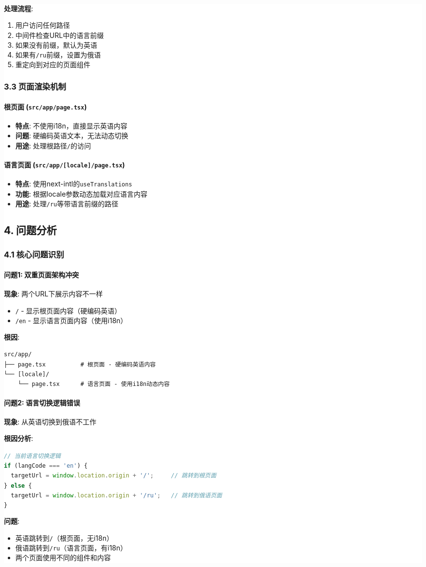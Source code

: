 **处理流程**:
1. 用户访问任何路径
2. 中间件检查URL中的语言前缀
3. 如果没有前缀，默认为英语
4. 如果有`/ru`前缀，设置为俄语
5. 重定向到对应的页面组件

### 3.3 页面渲染机制

#### 根页面 (`src/app/page.tsx`)
- **特点**: 不使用i18n，直接显示英语内容
- **问题**: 硬编码英语文本，无法动态切换
- **用途**: 处理根路径`/`的访问

#### 语言页面 (`src/app/[locale]/page.tsx`)
- **特点**: 使用next-intl的`useTranslations`
- **功能**: 根据locale参数动态加载对应语言内容
- **用途**: 处理`/ru`等带语言前缀的路径

## 4. 问题分析

### 4.1 核心问题识别

#### 问题1: 双重页面架构冲突
**现象**: 两个URL下展示内容不一样
- `/` - 显示根页面内容（硬编码英语）
- `/en` - 显示语言页面内容（使用i18n）

**根因**: 
```
src/app/
├── page.tsx          # 根页面 - 硬编码英语内容
└── [locale]/
    └── page.tsx      # 语言页面 - 使用i18n动态内容
```

#### 问题2: 语言切换逻辑错误
**现象**: 从英语切换到俄语不工作

**根因分析**:
```typescript
// 当前语言切换逻辑
if (langCode === 'en') {
  targetUrl = window.location.origin + '/';     // 跳转到根页面
} else {
  targetUrl = window.location.origin + '/ru';   // 跳转到俄语页面
}
```

**问题**: 
- 英语跳转到`/`（根页面，无i18n）
- 俄语跳转到`/ru`（语言页面，有i18n）
- 两个页面使用不同的组件和内容
